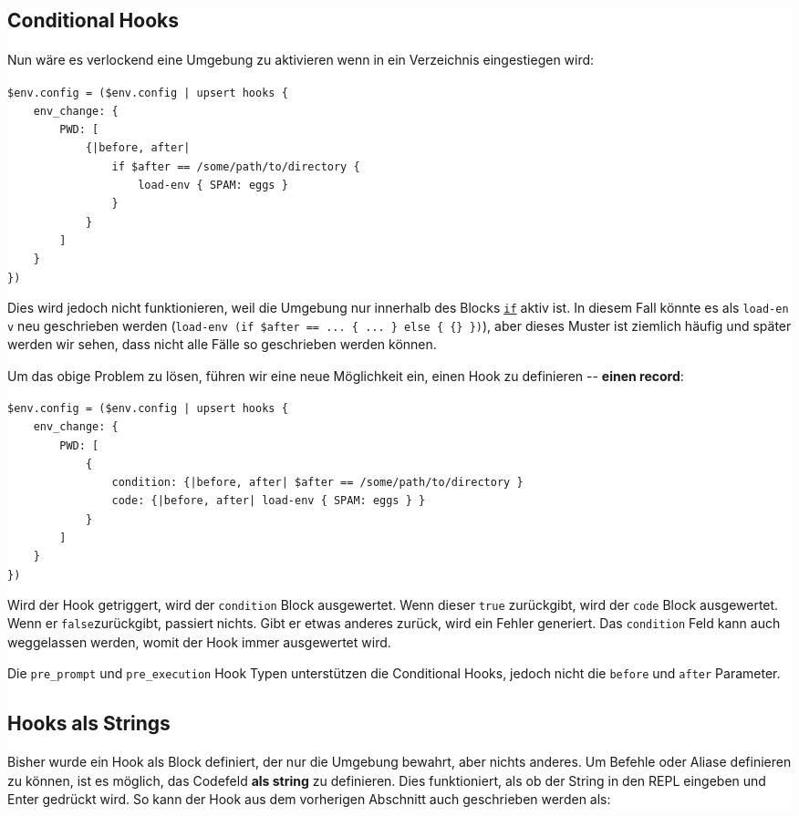 ## Conditional Hooks

Nun wäre es verlockend eine Umgebung zu aktivieren wenn in ein Verzeichnis eingestiegen wird:

```
$env.config = ($env.config | upsert hooks {
    env_change: {
        PWD: [
            {|before, after|
                if $after == /some/path/to/directory {
                    load-env { SPAM: eggs }
                }
            }
        ]
    }
})
```

Dies wird jedoch nicht funktionieren, weil die Umgebung nur innerhalb des Blocks [`if`](/Befehle/docs/if.md) aktiv ist.
In diesem Fall könnte es als `load-env` neu geschrieben werden (`load-env (if $after == ... { ... } else { {} })`),
aber dieses Muster ist ziemlich häufig und später werden wir sehen, dass nicht alle Fälle so geschrieben werden können.

Um das obige Problem zu lösen, führen wir eine neue Möglichkeit ein, einen Hook zu definieren -- **einen record**:

```
$env.config = ($env.config | upsert hooks {
    env_change: {
        PWD: [
            {
                condition: {|before, after| $after == /some/path/to/directory }
                code: {|before, after| load-env { SPAM: eggs } }
            }
        ]
    }
})
```
Wird der Hook getriggert, wird der `condition` Block ausgewertet.
Wenn dieser `true` zurückgibt, wird der `code` Block ausgewertet.
Wenn er `false`zurückgibt, passiert nichts.
Gibt er etwas anderes zurück, wird ein Fehler generiert.
Das `condition` Feld kann auch weggelassen werden, womit der Hook immer ausgewertet wird.

Die `pre_prompt` und `pre_execution` Hook Typen unterstützen die Conditional Hooks, jedoch nicht die `before` und `after` Parameter.

## Hooks als Strings

Bisher wurde ein Hook als Block definiert, der nur die Umgebung bewahrt, aber nichts anderes.
Um Befehle oder Aliase definieren zu können, ist es möglich, das Codefeld **als string** zu definieren.
Dies funktioniert, als ob der String in den REPL eingeben und Enter gedrückt wird.
So kann der Hook aus dem vorherigen Abschnitt auch geschrieben werden als:
